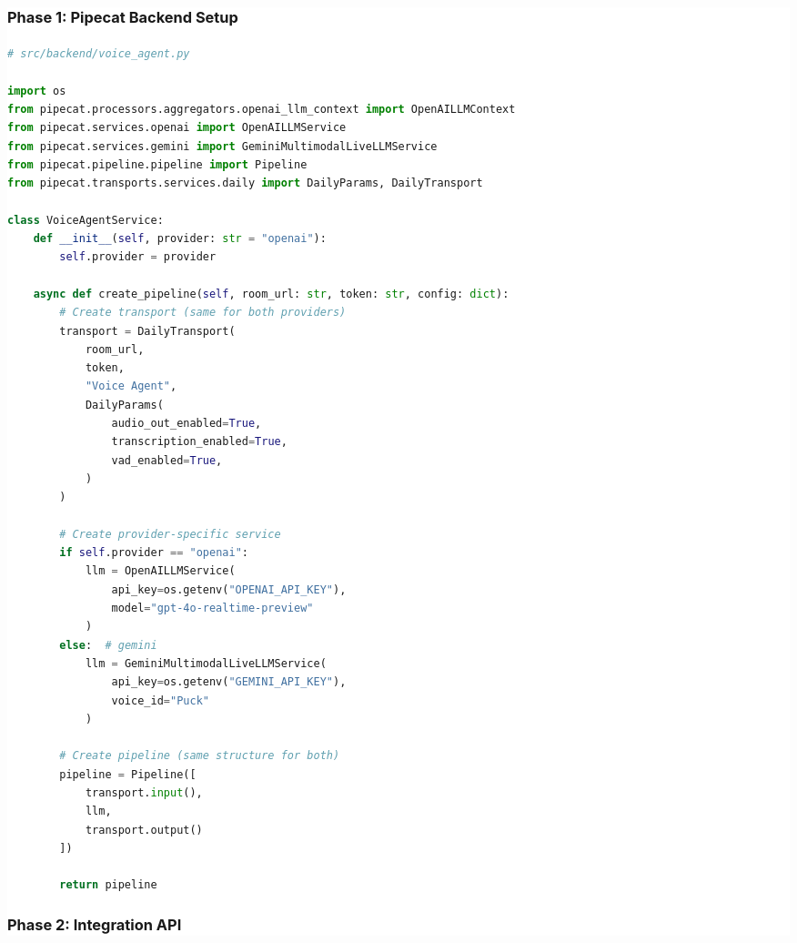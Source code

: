 ### Phase 1: Pipecat Backend Setup

```python
# src/backend/voice_agent.py

import os
from pipecat.processors.aggregators.openai_llm_context import OpenAILLMContext
from pipecat.services.openai import OpenAILLMService
from pipecat.services.gemini import GeminiMultimodalLiveLLMService
from pipecat.pipeline.pipeline import Pipeline
from pipecat.transports.services.daily import DailyParams, DailyTransport

class VoiceAgentService:
    def __init__(self, provider: str = "openai"):
        self.provider = provider
        
    async def create_pipeline(self, room_url: str, token: str, config: dict):
        # Create transport (same for both providers)
        transport = DailyTransport(
            room_url,
            token,
            "Voice Agent",
            DailyParams(
                audio_out_enabled=True,
                transcription_enabled=True,
                vad_enabled=True,
            )
        )
        
        # Create provider-specific service
        if self.provider == "openai":
            llm = OpenAILLMService(
                api_key=os.getenv("OPENAI_API_KEY"),
                model="gpt-4o-realtime-preview"
            )
        else:  # gemini
            llm = GeminiMultimodalLiveLLMService(
                api_key=os.getenv("GEMINI_API_KEY"),
                voice_id="Puck"
            )
        
        # Create pipeline (same structure for both)
        pipeline = Pipeline([
            transport.input(),
            llm,
            transport.output()
        ])
        
        return pipeline
```

### Phase 2: Integration API
